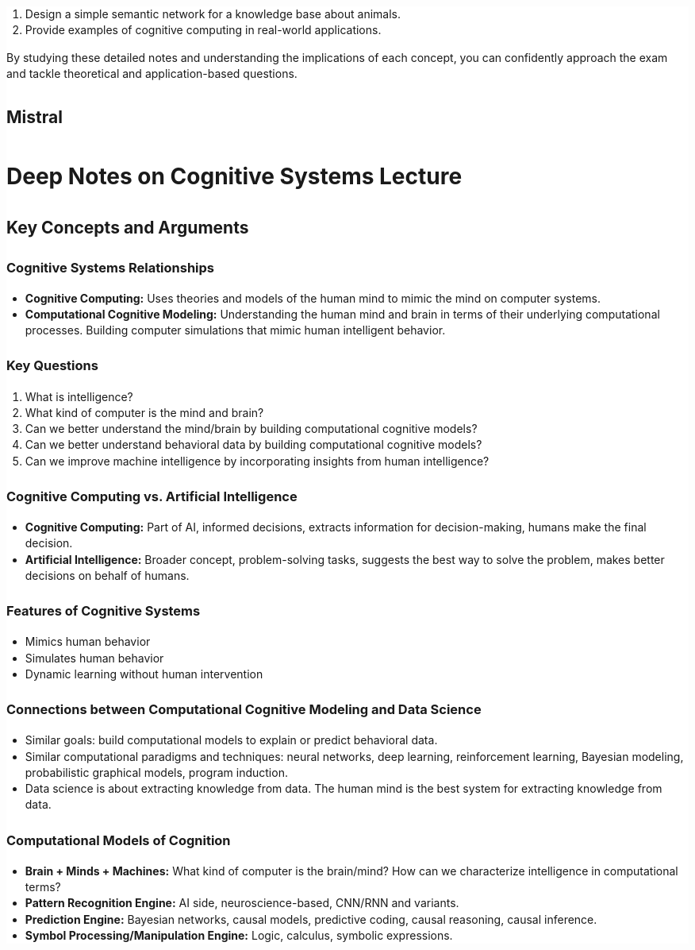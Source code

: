 1.  Design a simple semantic network for a knowledge base about animals.
2.  Provide examples of cognitive computing in real-world applications.

By studying these detailed notes and understanding the implications of each concept, you can confidently approach the exam and tackle theoretical and application-based questions.

## Mistral 

# Deep Notes on Cognitive Systems Lecture

## Key Concepts and Arguments

### Cognitive Systems Relationships
- **Cognitive Computing:** Uses theories and models of the human mind to mimic the mind on computer systems.
- **Computational Cognitive Modeling:** Understanding the human mind and brain in terms of their underlying computational processes. Building computer simulations that mimic human intelligent behavior.

### Key Questions
1. What is intelligence?
2. What kind of computer is the mind and brain?
3. Can we better understand the mind/brain by building computational cognitive models?
4. Can we better understand behavioral data by building computational cognitive models?
5. Can we improve machine intelligence by incorporating insights from human intelligence?

### Cognitive Computing vs. Artificial Intelligence
- **Cognitive Computing:** Part of AI, informed decisions, extracts information for decision-making, humans make the final decision.
- **Artificial Intelligence:** Broader concept, problem-solving tasks, suggests the best way to solve the problem, makes better decisions on behalf of humans.

### Features of Cognitive Systems
- Mimics human behavior
- Simulates human behavior
- Dynamic learning without human intervention

### Connections between Computational Cognitive Modeling and Data Science
- Similar goals: build computational models to explain or predict behavioral data.
- Similar computational paradigms and techniques: neural networks, deep learning, reinforcement learning, Bayesian modeling, probabilistic graphical models, program induction.
- Data science is about extracting knowledge from data. The human mind is the best system for extracting knowledge from data.

### Computational Models of Cognition
- **Brain + Minds + Machines:** What kind of computer is the brain/mind? How can we characterize intelligence in computational terms?
- **Pattern Recognition Engine:** AI side, neuroscience-based, CNN/RNN and variants.
- **Prediction Engine:** Bayesian networks, causal models, predictive coding, causal reasoning, causal inference.
- **Symbol Processing/Manipulation Engine:** Logic, calculus, symbolic expressions.

